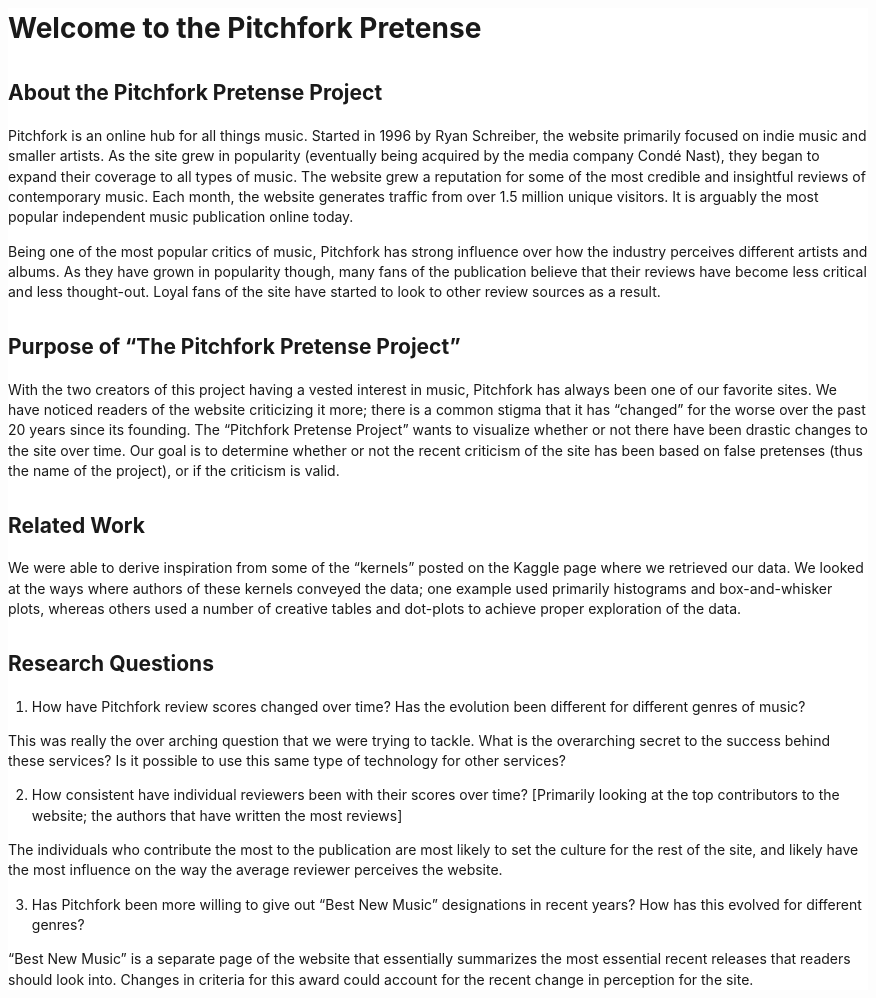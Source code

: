 # Welcome to the Pitchfork Pretense

## About the Pitchfork Pretense Project
Pitchfork is an online hub for all things music. Started in 1996 by Ryan Schreiber, the website primarily focused on indie music and smaller artists. As the site grew in popularity (eventually being acquired by the media company Condé Nast), they began to expand their coverage to all types of music. The website grew a reputation for some of the most credible and insightful reviews of contemporary music. Each month, the website generates traffic from over 1.5 million unique visitors. It is arguably the most popular independent music publication online today.

Being one of the most popular critics of music, Pitchfork has strong influence over how the industry perceives different artists and albums. As they have grown in popularity though, many fans of the publication believe that their reviews have become less critical and less thought-out. Loyal fans of the site have started to look to other review sources as a result.

## Purpose of “The Pitchfork Pretense Project”

With the two creators of this project having a vested interest in music, Pitchfork has always been one of our favorite sites. We have noticed readers of the website criticizing it more; there is a common stigma that it has “changed” for the worse over the past 20 years since its founding. The “Pitchfork Pretense Project” wants to visualize whether or not there have been drastic changes to the site over time. Our goal is to determine whether or not the recent criticism of the site has been based on false pretenses (thus the name of the project), or if the criticism is valid. 

## Related Work 

We were able to derive inspiration from some of the “kernels” posted on the Kaggle page where we retrieved our data. We looked at the ways where authors of these kernels conveyed the data; one example used primarily histograms and box-and-whisker plots, whereas others used a number of creative tables and dot-plots to achieve proper exploration of the data.

## Research Questions 

1. How have Pitchfork review scores changed over time? Has the evolution been different for different genres of music?

This was really the over arching question that we were trying to tackle. What is the overarching secret to the success behind these services? Is it possible to use this same type of technology for other services? 

2. How consistent have individual reviewers been with their scores over time? [Primarily looking at the top contributors to the website; the authors that have written the most reviews]

The individuals who contribute the most to the publication are most likely to set the culture for the rest of the site, and likely have the most influence on the way the average reviewer perceives the website.

3. Has Pitchfork been more willing to give out “Best New Music” designations in recent years? How has this evolved for different genres? 

“Best New Music” is a separate page of the website that essentially summarizes the most essential recent releases that readers should look into. Changes in criteria for this award could account for the recent change in perception for the site. 
